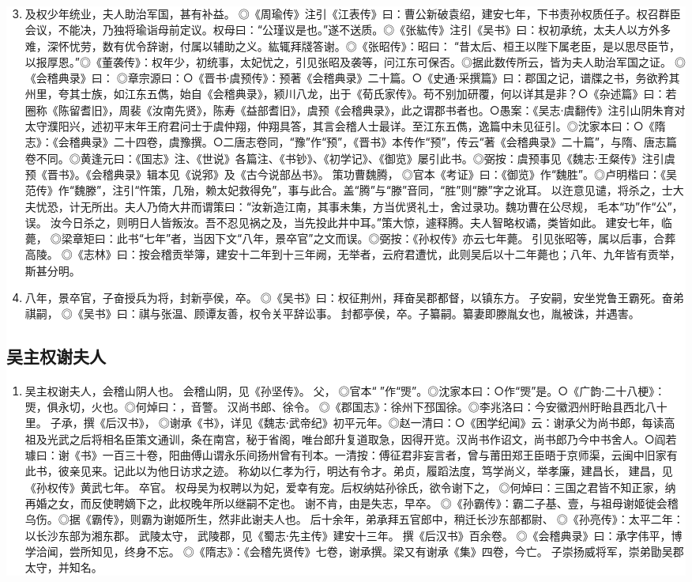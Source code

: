 3. <span id="卷五十·吴书五·妃嫔传第五-孙破虏吴夫人-3"></span>
及权少年统业，夫人助治军国，甚有补益。
<span class="c1">◎《周瑜传》注引《江表传》曰：曹公新破袁绍，建安七年，下书责孙权质任子。权召群臣会议，不能决，乃独将瑜诣母前定议。权母曰：“公瑾议是也。”遂不送质。◎《张紘传》注引《吴书》曰：权初承统，太夫人以方外多难，深怀忧劳，数有优令辞谢，付属以辅助之义。紘辄拜牋答谢。◎《张昭传》：昭曰： “昔太后、桓王以陛下属老臣，是以思尽臣节，以报厚恩。”◎《董袭传》：权年少，初统事，太妃忧之，引见张昭及袭等，问江东可保否。◎据此数传所云，皆为夫人助治军国之证。</span>
<span class="c1">◎《会稽典录》曰：
<span class="c2">◎章宗源曰：○《晋书·虞预传》：预著《会稽典录》二十篇。○《史通·采撰篇》曰：郡国之记，谱牒之书，务欲矜其州里，夸其士族，如江东五儁，始自《会稽典录》，颍川八龙，出于《荀氏家传》。苟不别加研覆，何以详其是非？○《杂述篇》曰：若圈称《陈留耆旧》，周裴《汝南先贤》，陈寿《益部耆旧》，虞预《会稽典录》，此之谓郡书者也。○愚案：《吴志·虞翻传》注引山阴朱育对太守濮阳兴，述初平末年王府君问士于虞仲翔，仲翔具答，其言会稽人士最详。至江东五儁，逸篇中未见征引。◎沈家本曰：○《隋志》：《会稽典录》二十四卷，虞豫撰。○二唐志卷同，“豫”作“预”，《晋书》本传作“预”，传云“著《会稽典录》二十篇”，与隋、唐志篇卷不同。◎黄逢元曰：《国志》注、《世说》各篇注、《书钞》、《初学记》、《御览》屡引此书。◎弼按：虞预事见《魏志·王粲传》注引虞预《晋书》。《会稽典录》辑本见《说郛》及《古今说部丛书》。</span>
策功曹魏腾，
<span class="c2">◎官本《考证》曰：《御览》作“魏胜”。◎卢明楷曰：《吴范传》作“魏滕”，注引“忤策，几殆，赖太妃救得免”，事与此合。盖“腾”与“滕”音同，“胜”则“滕”字之讹耳。</span>
以迕意见谴，将杀之，士大夫忧恐，计无所出。夫人乃倚大井而谓策曰：“汝新造江南，其事未集，方当优贤礼士，舍过录功。魏功曹在公尽规，
<span class="c2">毛本“功”作“公”，误。</span>
汝今日杀之，则明日人皆叛汝。吾不忍见祸之及，当先投此井中耳。”策大惊，遽释腾。夫人智略权谲，类皆如此。</span>
建安七年，临薨，
<span class="c1">◎梁章矩曰：此书“七年”者，当因下文“八年，景卒官”之文而误。◎弼按：《孙权传》亦云七年薨。</span>
引见张昭等，属以后事，合葬高陵。
<span class="c1">◎《志林》曰：按会稽贡举簿，建安十二年到十三年阙，无举者，云府君遭忧，此则吴后以十二年薨也；八年、九年皆有贡举，斯甚分明。</span>

4. <span id="卷五十·吴书五·妃嫔传第五-孙破虏吴夫人-4"></span>
八年，景卒官，子奋授兵为将，封新亭侯，卒。
<span class="c1">◎《吴书》曰：权征荆州，拜奋吴郡都督，以镇东方。</span>
子安嗣，安坐党鲁王霸死。奋弟祺嗣，
<span class="c1">◎《吴书》曰：祺与张温、顾谭友善，权令关平辞讼事。</span>
封都亭侯，卒。子纂嗣。纂妻即滕胤女也，胤被诛，并遇害。

## 吴主权谢夫人

1. <span id="卷五十·吴书五·妃嫔传第五-吴主权谢夫人-1"></span>
吴主权谢夫人，会稽山阴人也。
<span class="c1">会稽山阴，见《孙坚传》。</span>
父，
<span class="c1">◎官本“ ”作“煚”。◎沈家本曰：○作“煚”是。○《广韵·二十八梗》：煚，俱永切，火也。◎何焯曰：，音警。</span>
汉尚书郎、徐令。
<span class="c1">◎《郡国志》：徐州下邳国徐。◎李兆洛曰：今安徽泗州盱眙县西北八十里。</span>
<span class="c1"> 子承，撰《后汉书》，
<span class="c2">◎谢承《书》，详见《魏志·武帝纪》初平元年。◎赵一清曰：○《困学纪闻》云：谢承父为尚书郎，每读高祖及光武之后将相名臣策文通训，条在南宫，秘于省阁，唯台郎升复道取急，因得开览。汉尚书作诏文，尚书郎乃今中书舍人。○阎若璩曰：谢《书》一百三十卷，阳曲傅山谓永乐间扬州曾有刊本。一清按：傅征君非妄言者，曾与莆田郑王臣晤于京师渠，云闽中旧家有此书，彼亲见来。记此以为他日访求之迹。</span>
称幼以仁孝为行，明达有令才。弟贞，履蹈法度，笃学尚义，举孝廉，建昌长，
<span class="c2">建昌，见《孙权传》黄武七年。</span>
卒官。</span>
权母吴为权聘以为妃，爱幸有宠。后权纳姑孙徐氏，欲令谢下之，
<span class="c1">◎何焯曰：三国之君皆不知正家，纳再婚之女，而反使聘嫡下之，此权晚年所以继嗣不定也。</span>
谢不肯，由是失志，早卒。
<span class="c1">◎《孙霸传》：霸二子基、壹，与祖母谢姬徙会稽乌伤。◎据《霸传》，则霸为谢姬所生，然非此谢夫人也。</span>
后十余年，弟承拜五官郎中，稍迁长沙东部都尉、
<span class="c1">◎《孙亮传》：太平二年：以长沙东部为湘东郡。</span>
武陵太守，
<span class="c1">武陵郡，见《蜀志·先主传》建安十三年。</span>
撰《后汉书》百余卷。
<span class="c1">◎《会稽典录》曰：承字伟平，博学洽闻，尝所知见，终身不忘。
<span class="c2">◎《隋志》：《会稽先贤传》七卷，谢承撰。梁又有谢承《集》四卷，今亡。</span>
子崇扬威将军，崇弟勖吴郡太守，并知名。</span>
